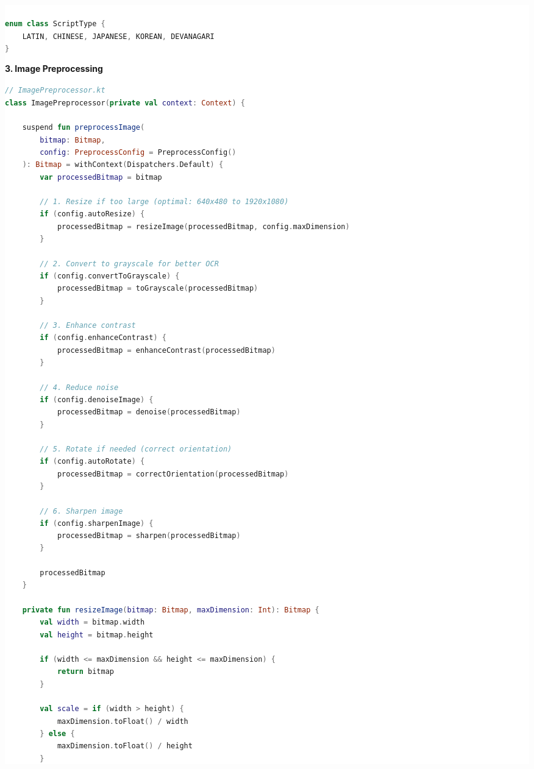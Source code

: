 ```kotlin

enum class ScriptType {
    LATIN, CHINESE, JAPANESE, KOREAN, DEVANAGARI
}
```

**3. Image Preprocessing**
```kotlin
// ImagePreprocessor.kt
class ImagePreprocessor(private val context: Context) {

    suspend fun preprocessImage(
        bitmap: Bitmap,
        config: PreprocessConfig = PreprocessConfig()
    ): Bitmap = withContext(Dispatchers.Default) {
        var processedBitmap = bitmap

        // 1. Resize if too large (optimal: 640x480 to 1920x1080)
        if (config.autoResize) {
            processedBitmap = resizeImage(processedBitmap, config.maxDimension)
        }

        // 2. Convert to grayscale for better OCR
        if (config.convertToGrayscale) {
            processedBitmap = toGrayscale(processedBitmap)
        }

        // 3. Enhance contrast
        if (config.enhanceContrast) {
            processedBitmap = enhanceContrast(processedBitmap)
        }

        // 4. Reduce noise
        if (config.denoiseImage) {
            processedBitmap = denoise(processedBitmap)
        }

        // 5. Rotate if needed (correct orientation)
        if (config.autoRotate) {
            processedBitmap = correctOrientation(processedBitmap)
        }

        // 6. Sharpen image
        if (config.sharpenImage) {
            processedBitmap = sharpen(processedBitmap)
        }

        processedBitmap
    }

    private fun resizeImage(bitmap: Bitmap, maxDimension: Int): Bitmap {
        val width = bitmap.width
        val height = bitmap.height

        if (width <= maxDimension && height <= maxDimension) {
            return bitmap
        }

        val scale = if (width > height) {
            maxDimension.toFloat() / width
        } else {
            maxDimension.toFloat() / height
        }

```